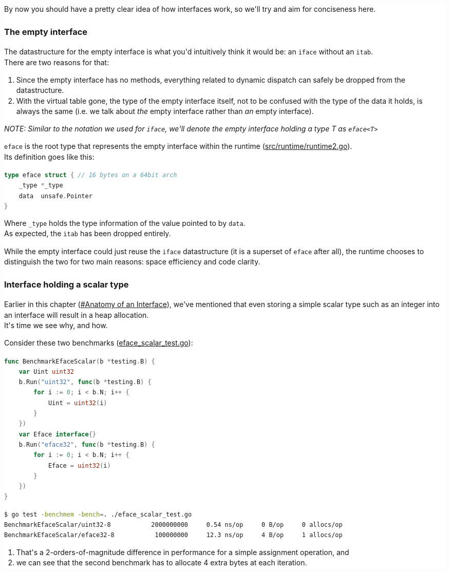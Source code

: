By now you should have a pretty clear idea of how interfaces work, so we'll try and aim for conciseness here.

### The empty interface

The datastructure for the empty interface is what you'd intuitively think it would be: an `iface` without an `itab`.  
There are two reasons for that:
1. Since the empty interface has no methods, everything related to dynamic dispatch can safely be dropped from the datastructure.
1. With the virtual table gone, the type of the empty interface itself, not to be confused with the type of the data it holds, is always the same (i.e. we talk about *the* empty interface rather than *an* empty interface).

*NOTE: Similar to the notation we used for `iface`, we'll denote the empty interface holding a type T as `eface<T>`*

`eface` is the root type that represents the empty interface within the runtime ([src/runtime/runtime2.go](https://github.com/golang/go/blob/bf86aec25972f3a100c3aa58a6abcbcc35bdea49/src/runtime/runtime2.go#L148-L151)).  
Its definition goes like this:
```Go
type eface struct { // 16 bytes on a 64bit arch
    _type *_type
    data  unsafe.Pointer
}
```
Where `_type` holds the type information of the value pointed to by `data`.  
As expected, the `itab` has been dropped entirely.

While the empty interface could just reuse the `iface` datastructure (it is a superset of `eface` after all), the runtime chooses to distinguish the two for two main reasons: space efficiency and code clarity.

### Interface holding a scalar type

Earlier in this chapter ([#Anatomy of an Interface](#overview-of-the-datastructures)), we've mentioned that even storing a simple scalar type such as an integer into an interface will result in a heap allocation.  
It's time we see why, and how.

Consider these two benchmarks ([eface_scalar_test.go](./eface_scalar_test.go)):
```Go
func BenchmarkEfaceScalar(b *testing.B) {
    var Uint uint32
    b.Run("uint32", func(b *testing.B) {
        for i := 0; i < b.N; i++ {
            Uint = uint32(i)
        }
    })
    var Eface interface{}
    b.Run("eface32", func(b *testing.B) {
        for i := 0; i < b.N; i++ {
            Eface = uint32(i)
        }
    })
}
```
```Bash
$ go test -benchmem -bench=. ./eface_scalar_test.go
BenchmarkEfaceScalar/uint32-8         	2000000000	   0.54 ns/op	  0 B/op     0 allocs/op
BenchmarkEfaceScalar/eface32-8        	 100000000	   12.3 ns/op	  4 B/op     1 allocs/op
```
1. That's a 2-orders-of-magnitude difference in performance for a simple assignment operation, and
1. we can see that the second benchmark has to allocate 4 extra bytes at each iteration.
